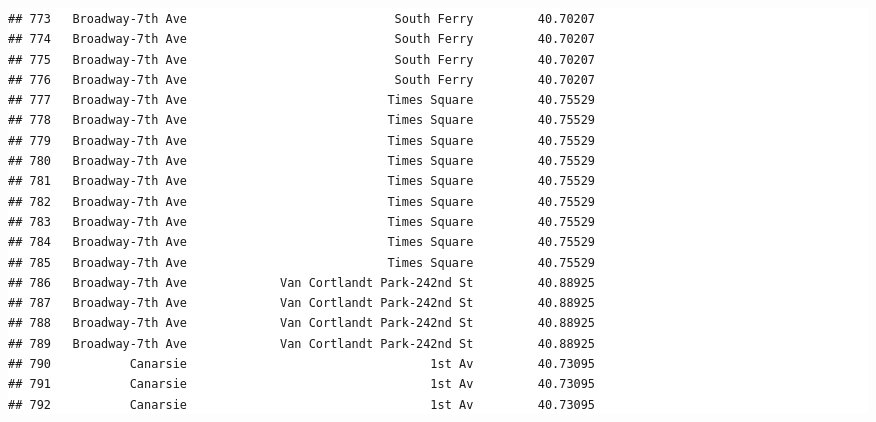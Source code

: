     ## 773   Broadway-7th Ave                             South Ferry         40.70207
    ## 774   Broadway-7th Ave                             South Ferry         40.70207
    ## 775   Broadway-7th Ave                             South Ferry         40.70207
    ## 776   Broadway-7th Ave                             South Ferry         40.70207
    ## 777   Broadway-7th Ave                            Times Square         40.75529
    ## 778   Broadway-7th Ave                            Times Square         40.75529
    ## 779   Broadway-7th Ave                            Times Square         40.75529
    ## 780   Broadway-7th Ave                            Times Square         40.75529
    ## 781   Broadway-7th Ave                            Times Square         40.75529
    ## 782   Broadway-7th Ave                            Times Square         40.75529
    ## 783   Broadway-7th Ave                            Times Square         40.75529
    ## 784   Broadway-7th Ave                            Times Square         40.75529
    ## 785   Broadway-7th Ave                            Times Square         40.75529
    ## 786   Broadway-7th Ave             Van Cortlandt Park-242nd St         40.88925
    ## 787   Broadway-7th Ave             Van Cortlandt Park-242nd St         40.88925
    ## 788   Broadway-7th Ave             Van Cortlandt Park-242nd St         40.88925
    ## 789   Broadway-7th Ave             Van Cortlandt Park-242nd St         40.88925
    ## 790           Canarsie                                  1st Av         40.73095
    ## 791           Canarsie                                  1st Av         40.73095
    ## 792           Canarsie                                  1st Av         40.73095